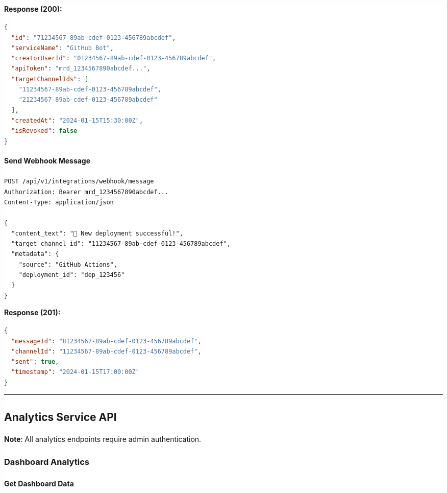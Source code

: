 **Response (200):**

```json
{
  "id": "71234567-89ab-cdef-0123-456789abcdef",
  "serviceName": "GitHub Bot",
  "creatorUserId": "01234567-89ab-cdef-0123-456789abcdef",
  "apiToken": "mrd_1234567890abcdef...",
  "targetChannelIds": [
    "11234567-89ab-cdef-0123-456789abcdef",
    "21234567-89ab-cdef-0123-456789abcdef"
  ],
  "createdAt": "2024-01-15T15:30:00Z",
  "isRevoked": false
}
```

#### Send Webhook Message

```http
POST /api/v1/integrations/webhook/message
Authorization: Bearer mrd_1234567890abcdef...
Content-Type: application/json

{
  "content_text": "🚀 New deployment successful!",
  "target_channel_id": "11234567-89ab-cdef-0123-456789abcdef",
  "metadata": {
    "source": "GitHub Actions",
    "deployment_id": "dep_123456"
  }
}
```

**Response (201):**

```json
{
  "messageId": "81234567-89ab-cdef-0123-456789abcdef",
  "channelId": "11234567-89ab-cdef-0123-456789abcdef",
  "sent": true,
  "timestamp": "2024-01-15T17:00:00Z"
}
```

---

## Analytics Service API

**Note**: All analytics endpoints require admin authentication.

### Dashboard Analytics

#### Get Dashboard Data
